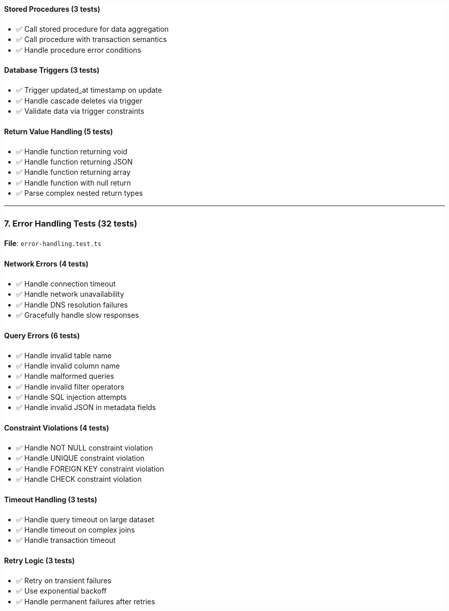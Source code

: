 #### Stored Procedures (3 tests)
- ✅ Call stored procedure for data aggregation
- ✅ Call procedure with transaction semantics
- ✅ Handle procedure error conditions

#### Database Triggers (3 tests)
- ✅ Trigger updated_at timestamp on update
- ✅ Handle cascade deletes via trigger
- ✅ Validate data via trigger constraints

#### Return Value Handling (5 tests)
- ✅ Handle function returning void
- ✅ Handle function returning JSON
- ✅ Handle function returning array
- ✅ Handle function with null return
- ✅ Parse complex nested return types

---

### 7. Error Handling Tests (32 tests)

**File**: `error-handling.test.ts`

#### Network Errors (4 tests)
- ✅ Handle connection timeout
- ✅ Handle network unavailability
- ✅ Handle DNS resolution failures
- ✅ Gracefully handle slow responses

#### Query Errors (6 tests)
- ✅ Handle invalid table name
- ✅ Handle invalid column name
- ✅ Handle malformed queries
- ✅ Handle invalid filter operators
- ✅ Handle SQL injection attempts
- ✅ Handle invalid JSON in metadata fields

#### Constraint Violations (4 tests)
- ✅ Handle NOT NULL constraint violation
- ✅ Handle UNIQUE constraint violation
- ✅ Handle FOREIGN KEY constraint violation
- ✅ Handle CHECK constraint violation

#### Timeout Handling (3 tests)
- ✅ Handle query timeout on large dataset
- ✅ Handle timeout on complex joins
- ✅ Handle transaction timeout

#### Retry Logic (3 tests)
- ✅ Retry on transient failures
- ✅ Use exponential backoff
- ✅ Handle permanent failures after retries
